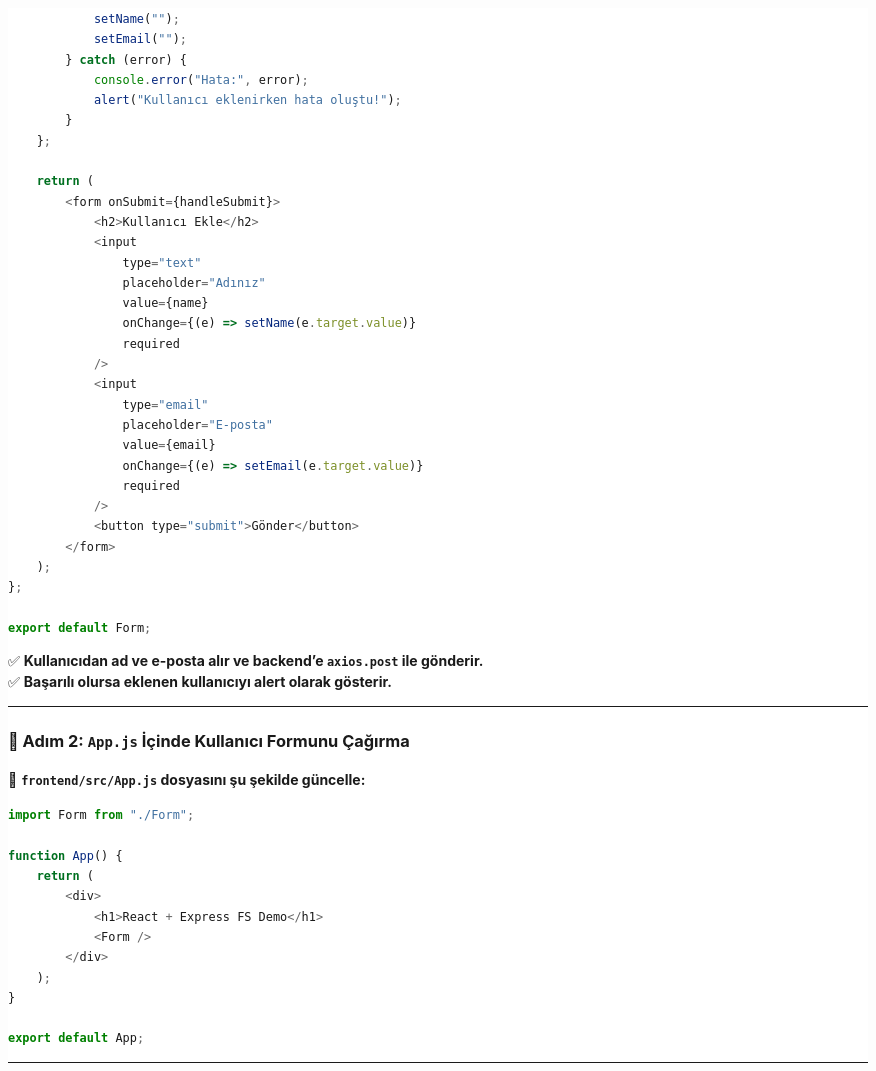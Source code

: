 ```javascript
            setName("");
            setEmail("");
        } catch (error) {
            console.error("Hata:", error);
            alert("Kullanıcı eklenirken hata oluştu!");
        }
    };

    return (
        <form onSubmit={handleSubmit}>
            <h2>Kullanıcı Ekle</h2>
            <input
                type="text"
                placeholder="Adınız"
                value={name}
                onChange={(e) => setName(e.target.value)}
                required
            />
            <input
                type="email"
                placeholder="E-posta"
                value={email}
                onChange={(e) => setEmail(e.target.value)}
                required
            />
            <button type="submit">Gönder</button>
        </form>
    );
};

export default Form;
```
✅ **Kullanıcıdan ad ve e-posta alır ve backend’e `axios.post` ile gönderir.**  
✅ **Başarılı olursa eklenen kullanıcıyı alert olarak gösterir.**  

---

### **📌 Adım 2: `App.js` İçinde Kullanıcı Formunu Çağırma**
📌 **`frontend/src/App.js` dosyasını şu şekilde güncelle:**
```javascript
import Form from "./Form";

function App() {
    return (
        <div>
            <h1>React + Express FS Demo</h1>
            <Form />
        </div>
    );
}

export default App;
```

---